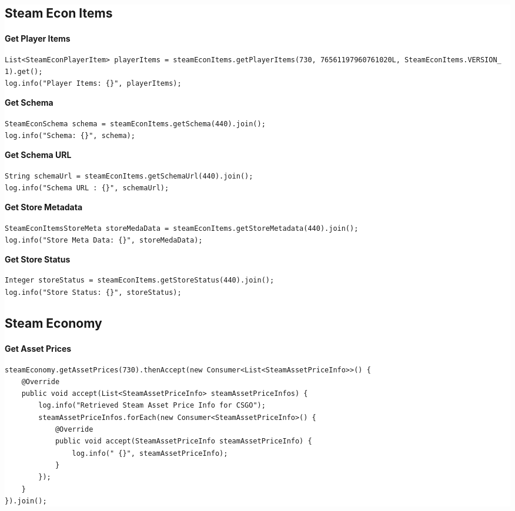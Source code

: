 Steam Econ Items
-----------------

**Get Player Items**

~~~
List<SteamEconPlayerItem> playerItems = steamEconItems.getPlayerItems(730, 76561197960761020L, SteamEconItems.VERSION_1).get();
log.info("Player Items: {}", playerItems);
~~~

**Get Schema**

~~~
SteamEconSchema schema = steamEconItems.getSchema(440).join();
log.info("Schema: {}", schema);
~~~

**Get Schema URL**

~~~
String schemaUrl = steamEconItems.getSchemaUrl(440).join();
log.info("Schema URL : {}", schemaUrl);
~~~

**Get Store Metadata**

~~~
SteamEconItemsStoreMeta storeMedaData = steamEconItems.getStoreMetadata(440).join();
log.info("Store Meta Data: {}", storeMedaData);
~~~

**Get Store Status**

~~~
Integer storeStatus = steamEconItems.getStoreStatus(440).join();
log.info("Store Status: {}", storeStatus);
~~~

Steam Economy
-------------

**Get Asset Prices**

~~~
steamEconomy.getAssetPrices(730).thenAccept(new Consumer<List<SteamAssetPriceInfo>>() {
    @Override
    public void accept(List<SteamAssetPriceInfo> steamAssetPriceInfos) {
        log.info("Retrieved Steam Asset Price Info for CSGO");
        steamAssetPriceInfos.forEach(new Consumer<SteamAssetPriceInfo>() {
            @Override
            public void accept(SteamAssetPriceInfo steamAssetPriceInfo) {
                log.info(" {}", steamAssetPriceInfo);
            }
        });
    }
}).join();
~~~
